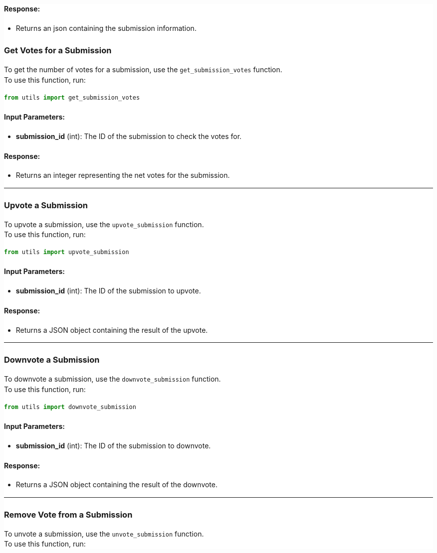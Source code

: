 #### **Response**:
- Returns an json containing the submission information.

### **Get Votes for a Submission**
To get the number of votes for a submission, use the `get_submission_votes` function.  
To use this function, run:

```python
from utils import get_submission_votes
```

#### **Input Parameters**:
- **submission_id** (int): The ID of the submission to check the votes for.

#### **Response**:
- Returns an integer representing the net votes for the submission.

---

### **Upvote a Submission**
To upvote a submission, use the `upvote_submission` function.  
To use this function, run:

```python
from utils import upvote_submission
```

#### **Input Parameters**:
- **submission_id** (int): The ID of the submission to upvote.

#### **Response**:
- Returns a JSON object containing the result of the upvote.

---

### **Downvote a Submission**
To downvote a submission, use the `downvote_submission` function.  
To use this function, run:

```python
from utils import downvote_submission
```

#### **Input Parameters**:
- **submission_id** (int): The ID of the submission to downvote.

#### **Response**:
- Returns a JSON object containing the result of the downvote.

---

### **Remove Vote from a Submission**
To unvote a submission, use the `unvote_submission` function.  
To use this function, run:
